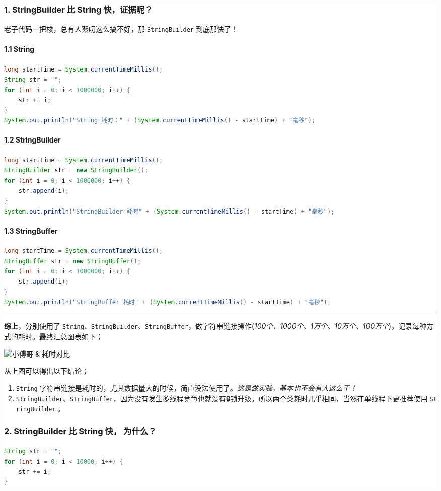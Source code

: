 ### 1. StringBuilder 比 String 快，证据呢？

老子代码一把梭，总有人絮叨这么搞不好，那 `StringBuilder` 到底那快了！

#### 1.1 String

```java
long startTime = System.currentTimeMillis();
String str = "";
for (int i = 0; i < 1000000; i++) {
    str += i;
}
System.out.println("String 耗时：" + (System.currentTimeMillis() - startTime) + "毫秒");
```

#### 1.2 StringBuilder

```java
long startTime = System.currentTimeMillis();
StringBuilder str = new StringBuilder();
for (int i = 0; i < 1000000; i++) {
    str.append(i);
}
System.out.println("StringBuilder 耗时" + (System.currentTimeMillis() - startTime) + "毫秒");
```

#### 1.3 StringBuffer

```java
long startTime = System.currentTimeMillis();
StringBuffer str = new StringBuffer();
for (int i = 0; i < 1000000; i++) {
    str.append(i);
}
System.out.println("StringBuffer 耗时" + (System.currentTimeMillis() - startTime) + "毫秒");
```

***

**综上**，分别使用了 `String`、`StringBuilder`、`StringBuffer`，做字符串链接操作(*100个、1000个、1万个、10万个、100万个*)，记录每种方式的耗时。最终汇总图表如下；

![小傅哥 & 耗时对比](https://bugstack.cn/assets/images/2020/interview/interview-12-01.png)

从上图可以得出以下结论；
1. `String` 字符串链接是耗时的，尤其数据量大的时候，简直没法使用了。*这是做实验，基本也不会有人这么干！*
2. `StringBuilder`、`StringBuffer`，因为没有发生多线程竞争也就没有🔒锁升级，所以两个类耗时几乎相同，当然在单线程下更推荐使用 `StringBuilder` 。

### 2. StringBuilder 比 String 快， 为什么？

```java
String str = "";
for (int i = 0; i < 10000; i++) {
    str += i;
}
```

